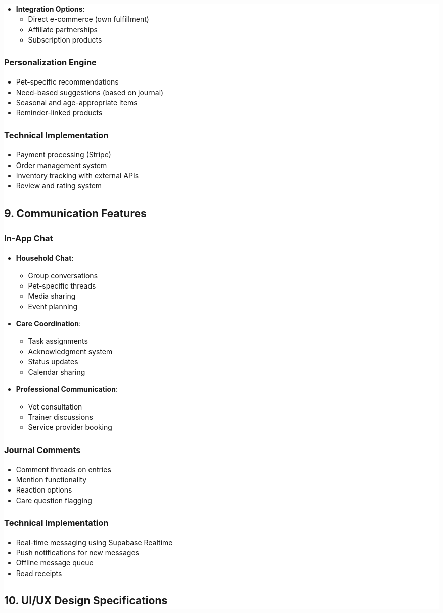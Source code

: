 - **Integration Options**:
  - Direct e-commerce (own fulfillment)
  - Affiliate partnerships
  - Subscription products

### Personalization Engine
- Pet-specific recommendations
- Need-based suggestions (based on journal)
- Seasonal and age-appropriate items
- Reminder-linked products

### Technical Implementation
- Payment processing (Stripe)
- Order management system
- Inventory tracking with external APIs
- Review and rating system

## 9. Communication Features

### In-App Chat
- **Household Chat**:
  - Group conversations
  - Pet-specific threads
  - Media sharing
  - Event planning

- **Care Coordination**:
  - Task assignments
  - Acknowledgment system
  - Status updates
  - Calendar sharing

- **Professional Communication**:
  - Vet consultation
  - Trainer discussions
  - Service provider booking

### Journal Comments
- Comment threads on entries
- Mention functionality
- Reaction options
- Care question flagging

### Technical Implementation
- Real-time messaging using Supabase Realtime
- Push notifications for new messages
- Offline message queue
- Read receipts

## 10. UI/UX Design Specifications

